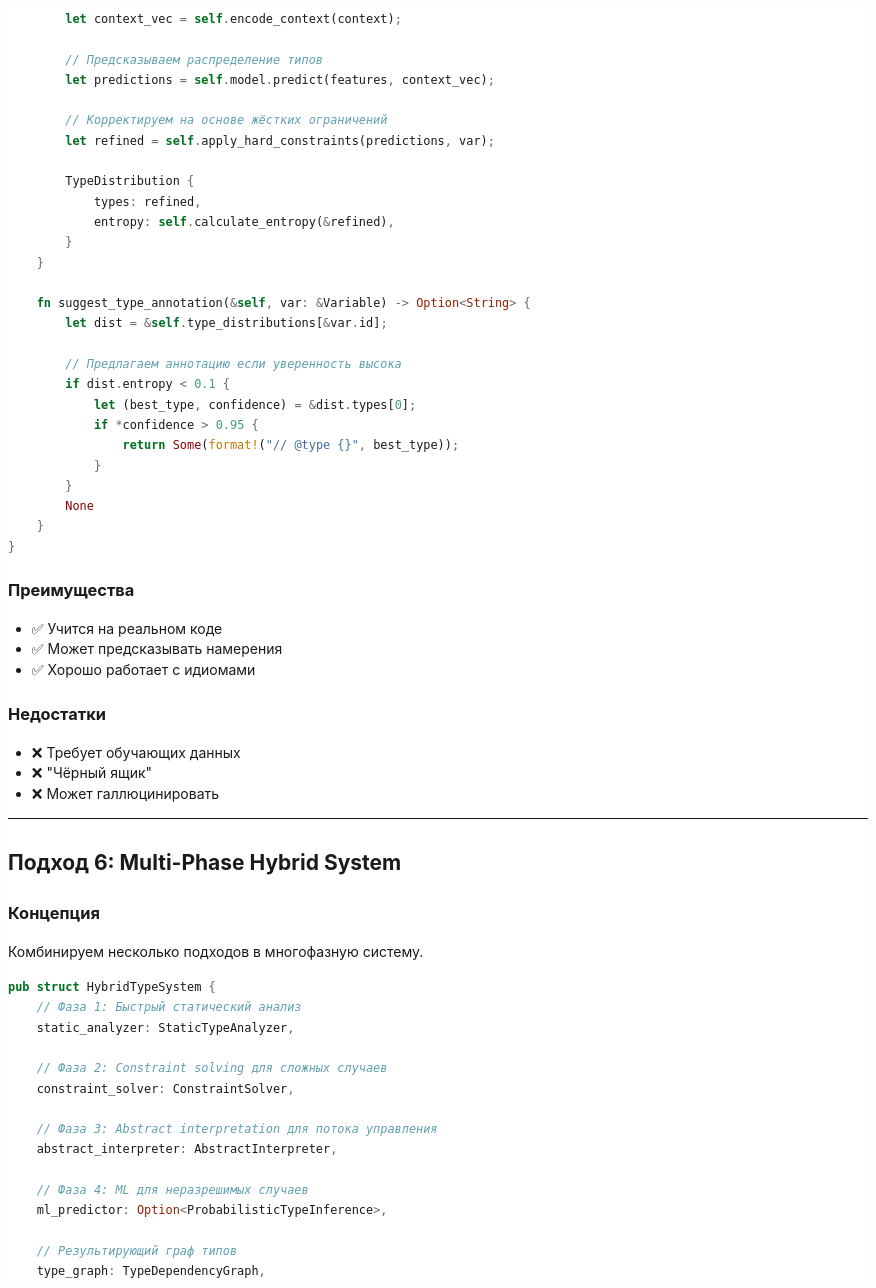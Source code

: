 ```rust
        let context_vec = self.encode_context(context);
        
        // Предсказываем распределение типов
        let predictions = self.model.predict(features, context_vec);
        
        // Корректируем на основе жёстких ограничений
        let refined = self.apply_hard_constraints(predictions, var);
        
        TypeDistribution {
            types: refined,
            entropy: self.calculate_entropy(&refined),
        }
    }
    
    fn suggest_type_annotation(&self, var: &Variable) -> Option<String> {
        let dist = &self.type_distributions[&var.id];
        
        // Предлагаем аннотацию если уверенность высока
        if dist.entropy < 0.1 {
            let (best_type, confidence) = &dist.types[0];
            if *confidence > 0.95 {
                return Some(format!("// @type {}", best_type));
            }
        }
        None
    }
}
```

### Преимущества
- ✅ Учится на реальном коде
- ✅ Может предсказывать намерения
- ✅ Хорошо работает с идиомами

### Недостатки
- ❌ Требует обучающих данных
- ❌ "Чёрный ящик"
- ❌ Может галлюцинировать

---

## Подход 6: Multi-Phase Hybrid System

### Концепция
Комбинируем несколько подходов в многофазную систему.

```rust
pub struct HybridTypeSystem {
    // Фаза 1: Быстрый статический анализ
    static_analyzer: StaticTypeAnalyzer,
    
    // Фаза 2: Constraint solving для сложных случаев
    constraint_solver: ConstraintSolver,
    
    // Фаза 3: Abstract interpretation для потока управления
    abstract_interpreter: AbstractInterpreter,
    
    // Фаза 4: ML для неразрешимых случаев
    ml_predictor: Option<ProbabilisticTypeInference>,
    
    // Результирующий граф типов
    type_graph: TypeDependencyGraph,
```
